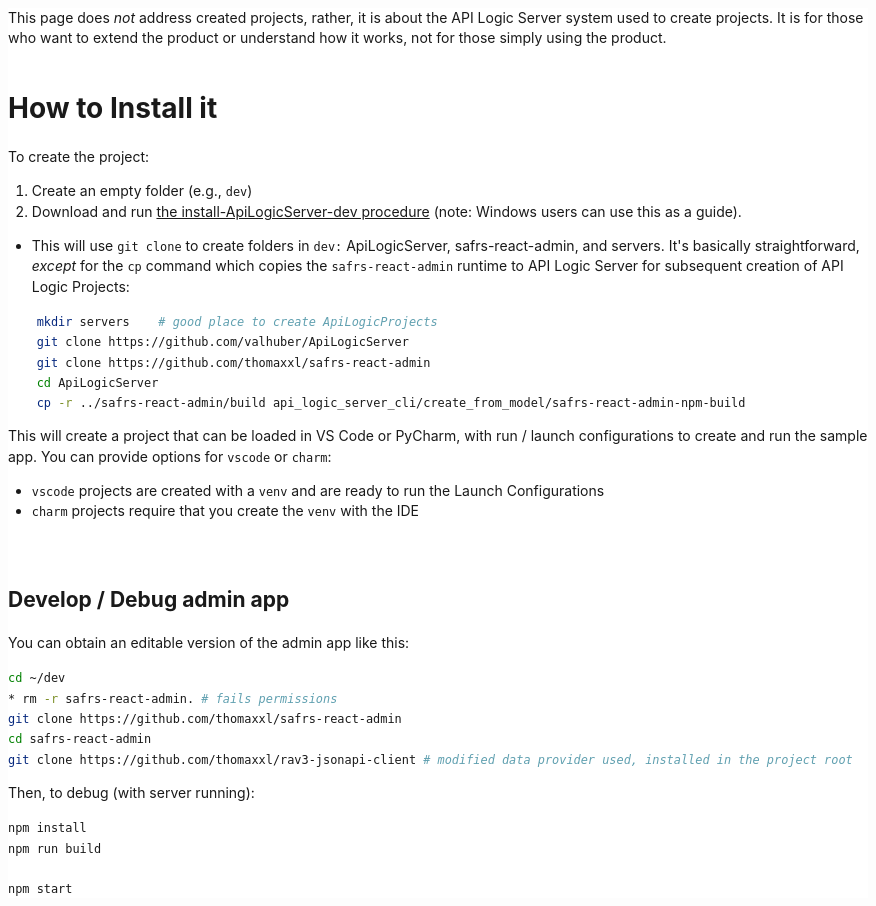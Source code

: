 This page does _not_ address created projects, rather, it is about the API Logic Server system used to create projects.  It is for those who want to extend the product or understand how it works, not for those simply using the product.

# How to Install it

To create the project:

1. Create an empty folder (e.g., `dev`)
2. Download and run [the install-ApiLogicServer-dev procedure](https://github.com/valhuber/ApiLogicServer/blob/main/install-ApiLogicServer-dev.sh) (note: Windows users can use this as a guide).

  * This will use `git clone` to create folders in `dev:` ApiLogicServer, safrs-react-admin, and servers.  It's basically straightforward, _except_ for the `cp` command which copies the `safrs-react-admin` runtime to API Logic Server for subsequent creation of API Logic Projects:

```bash
    mkdir servers    # good place to create ApiLogicProjects
    git clone https://github.com/valhuber/ApiLogicServer
    git clone https://github.com/thomaxxl/safrs-react-admin
    cd ApiLogicServer
    cp -r ../safrs-react-admin/build api_logic_server_cli/create_from_model/safrs-react-admin-npm-build
```

This will create a project that can be loaded in VS Code or PyCharm, with run / launch configurations to create and run the sample app.
You can provide options for `vscode` or `charm`:

* `vscode` projects are created with a `venv` and are ready to run the Launch Configurations
* `charm` projects require that you create the `venv` with the IDE

&nbsp;

## Develop / Debug admin app

You can obtain an editable version of the admin app like this:

```bash title="Get safrs-react-admin"
cd ~/dev
* rm -r safrs-react-admin. # fails permissions
git clone https://github.com/thomaxxl/safrs-react-admin
cd safrs-react-admin
git clone https://github.com/thomaxxl/rav3-jsonapi-client # modified data provider used, installed in the project root
```

Then, to debug (with server running):
```bash title="Execute debug version of admin app"
npm install
npm run build

npm start
```
